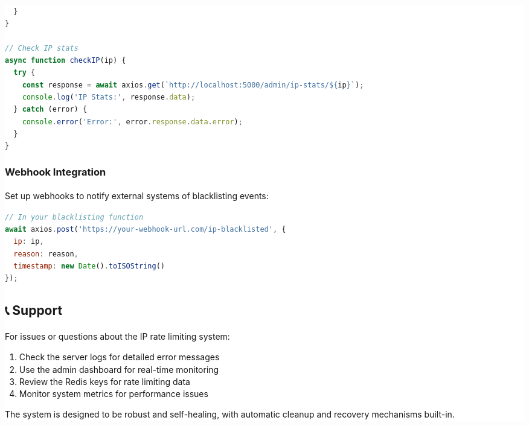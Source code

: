 ```javascript
  }
}

// Check IP stats
async function checkIP(ip) {
  try {
    const response = await axios.get(`http://localhost:5000/admin/ip-stats/${ip}`);
    console.log('IP Stats:', response.data);
  } catch (error) {
    console.error('Error:', error.response.data.error);
  }
}
```

### Webhook Integration

Set up webhooks to notify external systems of blacklisting events:

```javascript
// In your blacklisting function
await axios.post('https://your-webhook-url.com/ip-blacklisted', {
  ip: ip,
  reason: reason,
  timestamp: new Date().toISOString()
});
```

## 📞 Support

For issues or questions about the IP rate limiting system:

1. Check the server logs for detailed error messages
2. Use the admin dashboard for real-time monitoring
3. Review the Redis keys for rate limiting data
4. Monitor system metrics for performance issues

The system is designed to be robust and self-healing, with automatic cleanup and recovery mechanisms built-in.
